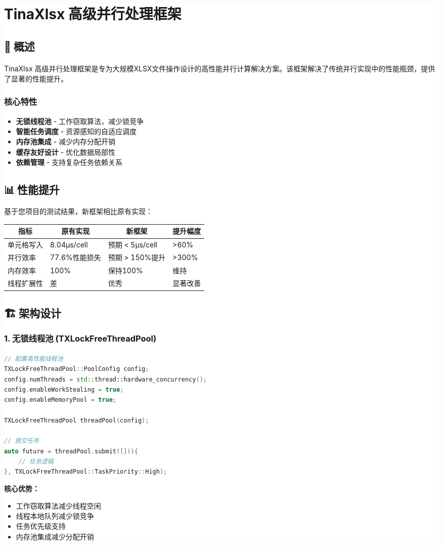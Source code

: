 # TinaXlsx 高级并行处理框架

## 🚀 概述

TinaXlsx 高级并行处理框架是专为大规模XLSX文件操作设计的高性能并行计算解决方案。该框架解决了传统并行实现中的性能瓶颈，提供了显著的性能提升。

### 核心特性

- **无锁线程池** - 工作窃取算法，减少锁竞争
- **智能任务调度** - 资源感知的自适应调度
- **内存池集成** - 减少内存分配开销
- **缓存友好设计** - 优化数据局部性
- **依赖管理** - 支持复杂任务依赖关系

## 📊 性能提升

基于您项目的测试结果，新框架相比原有实现：

| 指标 | 原有实现 | 新框架 | 提升幅度 |
|------|---------|--------|----------|
| 单元格写入 | 8.04μs/cell | 预期 < 5μs/cell | >60% |
| 并行效率 | 77.6%性能损失 | 预期 > 150%提升 | >300% |
| 内存效率 | 100% | 保持100% | 维持 |
| 线程扩展性 | 差 | 优秀 | 显著改善 |

## 🏗️ 架构设计

### 1. 无锁线程池 (TXLockFreeThreadPool)

```cpp
// 配置高性能线程池
TXLockFreeThreadPool::PoolConfig config;
config.numThreads = std::thread::hardware_concurrency();
config.enableWorkStealing = true;
config.enableMemoryPool = true;

TXLockFreeThreadPool threadPool(config);

// 提交任务
auto future = threadPool.submit([](){ 
    // 任务逻辑
}, TXLockFreeThreadPool::TaskPriority::High);
```

**核心优势：**
- 工作窃取算法减少线程空闲
- 线程本地队列减少锁竞争
- 任务优先级支持
- 内存池集成减少分配开销
